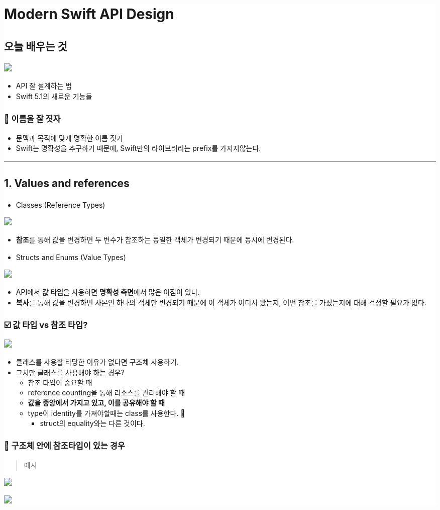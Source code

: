 # Modern Swift API Design

## 오늘 배우는 것


![](https://hackmd.io/_uploads/SkfHhoB83.png)

- API 잘 설계하는 법
- Swift 5.1의 새로운 기능들

### 🐣 이름을 잘 짓자
- 문맥과 목적에 맞게 명확한 이름 짓기
- Swift는 명확성을 추구하기 때문에, Swift만의 라이브러리는 prefix를 가지지않는다.


---

## 1. Values and references

- Classes (Reference Types)

![](https://hackmd.io/_uploads/rkgTnjHL3.png)

- **참조**를 통해 값을 변경하면 두 변수가 참조하는 동일한 객체가 변경되기 때문에 동시에 변경된다. 

- Structs and Enums (Value Types)

![](https://hackmd.io/_uploads/HJ6UajS8n.png)

- API에서 **값 타입**을 사용하면 **명확성 측면**에서 많은 이점이 있다.
- **복사**를 통해 값을 변경하면 사본인 하나의 객체만 변경되기 때문에 이 객체가 어디서 왔는지, 어떤 참조를 가졌는지에 대해 걱정할 필요가 없다.

### ☑️ 값 타입 vs 참조 타입?

![](https://hackmd.io/_uploads/HJAG0sSLn.png)

- 클래스를 사용할 타당한 이유가 없다면 구조체 사용하기.
- 그치만 클래스를 사용해야 하는 경우?
    - 참조 타입이 중요할 때
    - reference counting을 통해 리소스를 관리해야 할 때
    - **값을 중앙에서 가지고 있고, 이를 공유해야 할 때**
    - type이 identity를 가져야할때는 class를 사용한다. 🤔
        - struct의 equality와는 다른 것이다.

### 🐣 구조체 안에 참조타입이 있는 경우

>예시

![](https://hackmd.io/_uploads/Sku87hSLn.png)


![](https://hackmd.io/_uploads/S1To73SI2.png)
